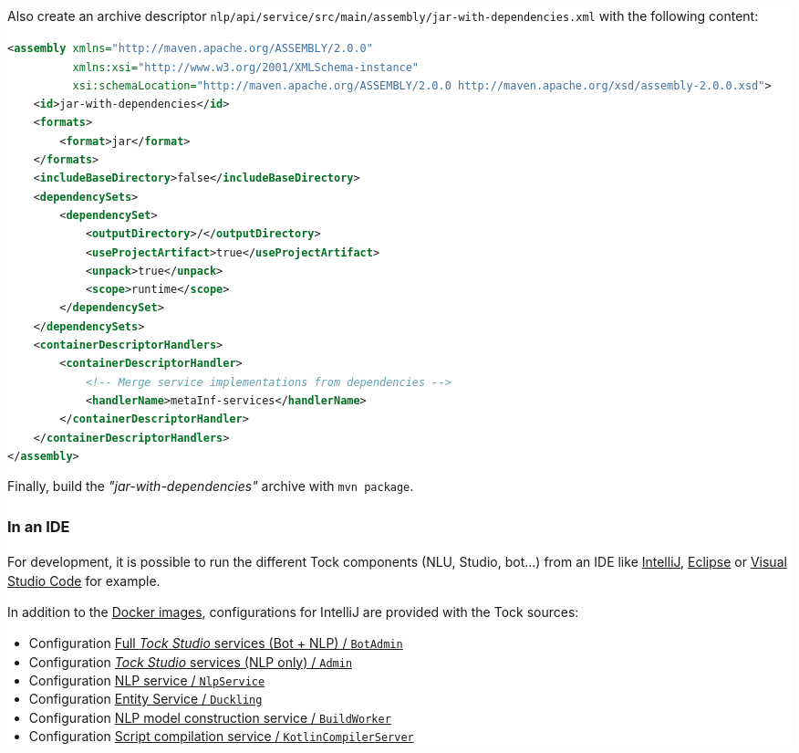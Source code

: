 Also create an archive descriptor `nlp/api/service/src/main/assembly/jar-with-dependencies.xml` with the following content:

```xml
<assembly xmlns="http://maven.apache.org/ASSEMBLY/2.0.0"
          xmlns:xsi="http://www.w3.org/2001/XMLSchema-instance"
          xsi:schemaLocation="http://maven.apache.org/ASSEMBLY/2.0.0 http://maven.apache.org/xsd/assembly-2.0.0.xsd">
    <id>jar-with-dependencies</id>
    <formats>
        <format>jar</format>
    </formats>
    <includeBaseDirectory>false</includeBaseDirectory>
    <dependencySets>
        <dependencySet>
            <outputDirectory>/</outputDirectory>
            <useProjectArtifact>true</useProjectArtifact>
            <unpack>true</unpack>
            <scope>runtime</scope>
        </dependencySet>
    </dependencySets>
    <containerDescriptorHandlers>
        <containerDescriptorHandler>
            <!-- Merge service implementations from dependencies -->
            <handlerName>metaInf-services</handlerName>
        </containerDescriptorHandler>
    </containerDescriptorHandlers>
</assembly>
```

Finally, build the _"jar-with-dependencies"_ archive with `mvn package`.

### In an IDE

For development, it is possible to run the different Tock components (NLU, Studio, bot...)
from an IDE like [IntelliJ](https://www.jetbrains.com/idea/), [Eclipse](https://www.eclipse.org/) or
[Visual Studio Code](https://code.visualstudio.com/) for example.

In addition to the [Docker images](https://github.com/theopenconversationkit/tock-docker/blob/master/docker-compose.yml),
configurations for IntelliJ are provided with the Tock sources:

- Configuration [Full _Tock Studio_ services (Bot + NLP) / `BotAdmin`](https://github.com/theopenconversationkit/tock/blob/master/.idea/runConfigurations/BotAdmin.xml)
- Configuration [_Tock Studio_ services (NLP only) / `Admin`](https://github.com/theopenconversationkit/tock/blob/master/.idea/runConfigurations/Admin.xml)
- Configuration [NLP service / `NlpService`](https://github.com/theopenconversationkit/tock/blob/master/.idea/runConfigurations/NlpService.xml)
- Configuration [Entity Service / `Duckling`](https://github.com/theopenconversationkit/tock/blob/master/.idea/runConfigurations/Duckling.xml)
- Configuration [NLP model construction service / `BuildWorker`](https://github.com/theopenconversationkit/tock/blob/master/.idea/runConfigurations/BuildWorker.xml)
- Configuration [Script compilation service / `KotlinCompilerServer`](https://github.com/theopenconversationkit/tock/blob/master/.idea/runConfigurations/KotlinCompilerServer.xml)
